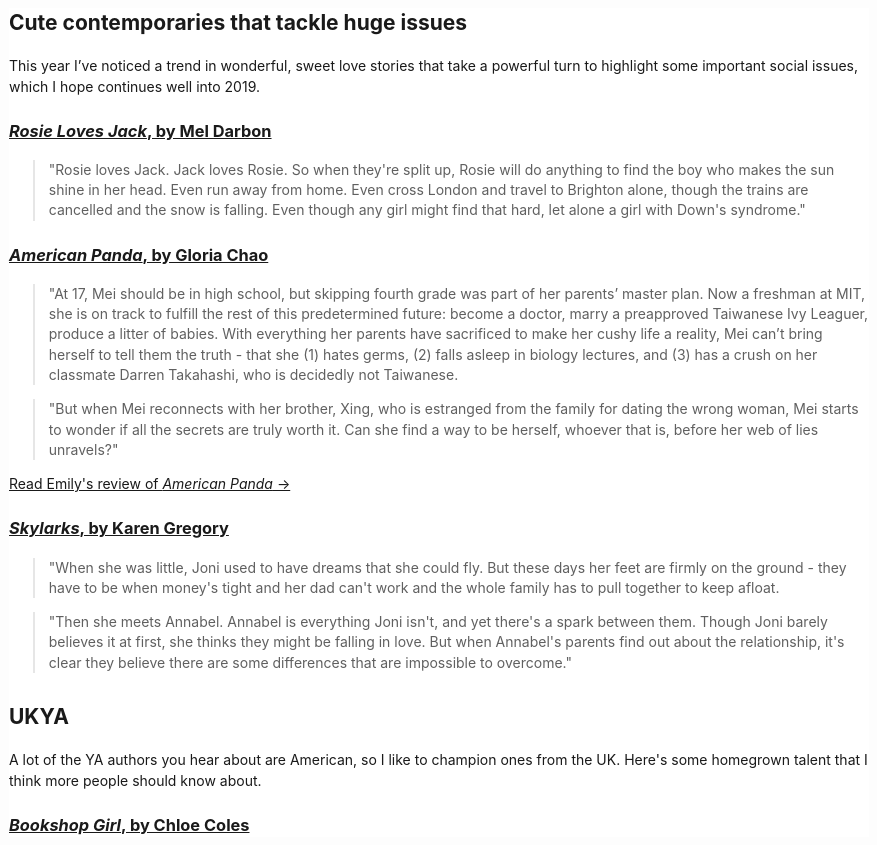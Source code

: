 ## Cute contemporaries that tackle huge issues

This year I’ve noticed a trend in wonderful, sweet love stories that take a powerful turn to highlight some important social issues, which I hope continues well into 2019.

### [<cite>Rosie Loves Jack</cite>, by Mel Darbon](https://suffolk.spydus.co.uk/cgi-bin/spydus.exe/ENQ/OPAC/BIBENQ?BRN=2424937)

> "Rosie loves Jack. Jack loves Rosie. So when they're split up, Rosie will do anything to find the boy who makes the sun shine in her head. Even run away from home. Even cross London and travel to Brighton alone, though the trains are cancelled and the snow is falling. Even though any girl might find that hard, let alone a girl with Down's syndrome."

### [<cite>American Panda</cite>, by Gloria Chao](https://suffolk.spydus.co.uk/cgi-bin/spydus.exe/ENQ/OPAC/BIBENQ?BRN=2375000)

> "At 17, Mei should be in high school, but skipping fourth grade was part of her parents’ master plan. Now a freshman at MIT, she is on track to fulfill the rest of this predetermined future: become a doctor, marry a preapproved Taiwanese Ivy Leaguer, produce a litter of babies. With everything her parents have sacrificed to make her cushy life a reality, Mei can’t bring herself to tell them the truth - that she (1) hates germs, (2) falls asleep in biology lectures, and (3) has a crush on her classmate Darren Takahashi, who is decidedly not Taiwanese.

> "But when Mei reconnects with her brother, Xing, who is estranged from the family for dating the wrong woman, Mei starts to wonder if all the secrets are truly worth it. Can she find a way to be herself, whoever that is, before her web of lies unravels?"

[Read Emily's review of <cite>American Panda</cite> &rarr;](/new-suggestions/young-adult/american-panda-by-gloria-chao/)

### [<cite>Skylarks</cite>, by Karen Gregory](https://suffolk.spydus.co.uk/cgi-bin/spydus.exe/ENQ/OPAC/BIBENQ?BRN=2361640)

> "When she was little, Joni used to have dreams that she could fly. But these days her feet are firmly on the ground - they have to be when money's tight and her dad can't work and the whole family has to pull together to keep afloat.

> "Then she meets Annabel. Annabel is everything Joni isn't, and yet there's a spark between them. Though Joni barely believes it at first, she thinks they might be falling in love. But when Annabel's parents find out about the relationship, it's clear they believe there are some differences that are impossible to overcome."

## UKYA

A lot of the YA authors you hear about are American, so I like to champion ones from the UK. Here's some homegrown talent that I think more people should know about.

### [<cite>Bookshop Girl</cite>, by Chloe Coles](https://suffolk.spydus.co.uk/cgi-bin/spydus.exe/ENQ/OPAC/BIBENQ?BRN=2378743)
